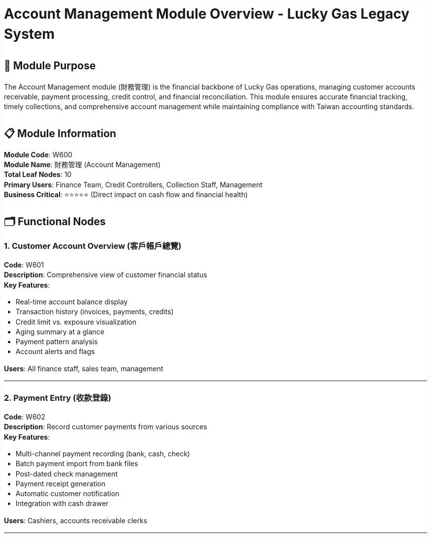 # Account Management Module Overview - Lucky Gas Legacy System

## 🎯 Module Purpose

The Account Management module (財務管理) is the financial backbone of Lucky Gas operations, managing customer accounts receivable, payment processing, credit control, and financial reconciliation. This module ensures accurate financial tracking, timely collections, and comprehensive account management while maintaining compliance with Taiwan accounting standards.

## 📋 Module Information

**Module Code**: W600  
**Module Name**: 財務管理 (Account Management)  
**Total Leaf Nodes**: 10  
**Primary Users**: Finance Team, Credit Controllers, Collection Staff, Management  
**Business Critical**: ⭐⭐⭐⭐⭐ (Direct impact on cash flow and financial health)

## 🗂️ Functional Nodes

### 1. Customer Account Overview (客戶帳戶總覽)
**Code**: W601  
**Description**: Comprehensive view of customer financial status  
**Key Features**:
- Real-time account balance display
- Transaction history (invoices, payments, credits)
- Credit limit vs. exposure visualization
- Aging summary at a glance
- Payment pattern analysis
- Account alerts and flags

**Users**: All finance staff, sales team, management

---

### 2. Payment Entry (收款登錄)
**Code**: W602  
**Description**: Record customer payments from various sources  
**Key Features**:
- Multi-channel payment recording (bank, cash, check)
- Batch payment import from bank files
- Post-dated check management
- Payment receipt generation
- Automatic customer notification
- Integration with cash drawer

**Users**: Cashiers, accounts receivable clerks

---
